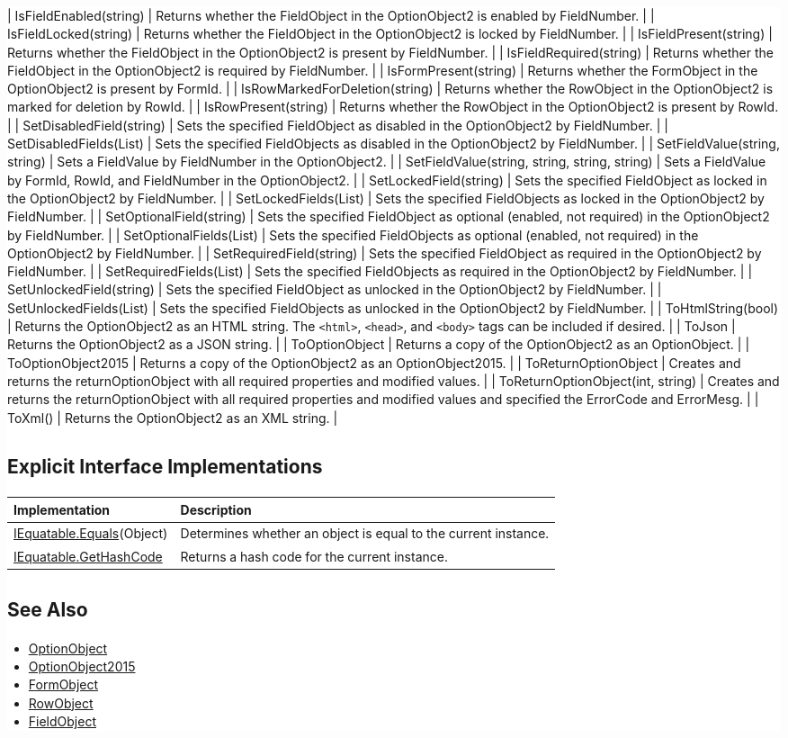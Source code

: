 | IsFieldEnabled(string)                        | Returns whether the FieldObject in the OptionObject2 is enabled by FieldNumber.            |
| IsFieldLocked(string)                         | Returns whether the FieldObject in the OptionObject2 is locked by FieldNumber.            |
| IsFieldPresent(string)                        | Returns whether the FieldObject in the OptionObject2 is present by FieldNumber.            |
| IsFieldRequired(string)                       | Returns whether the FieldObject in the OptionObject2 is required by FieldNumber.            |
| IsFormPresent(string)                         | Returns whether the FormObject in the OptionObject2 is present by FormId.            |
| IsRowMarkedForDeletion(string)                | Returns whether the RowObject in the OptionObject2 is marked for deletion by RowId.            |
| IsRowPresent(string)                          | Returns whether the RowObject in the OptionObject2 is present by RowId.            |
| SetDisabledField(string)                     | Sets the specified FieldObject as disabled in the OptionObject2 by FieldNumber.            |
| SetDisabledFields(List<string>)               | Sets the specified FieldObjects as disabled in the OptionObject2 by FieldNumber.            |
| SetFieldValue(string, string)                 | Sets a FieldValue by FieldNumber in the OptionObject2.            |
| SetFieldValue(string, string, string, string) | Sets a FieldValue by FormId, RowId, and FieldNumber in the OptionObject2.            |
| SetLockedField(string)                       | Sets the specified FieldObject as locked in the OptionObject2 by FieldNumber.            |
| SetLockedFields(List<string>)                 | Sets the specified FieldObjects as locked in the OptionObject2 by FieldNumber.            |
| SetOptionalField(string)                     | Sets the specified FieldObject as optional (enabled, not required) in the OptionObject2 by FieldNumber.            |
| SetOptionalFields(List<string>)               | Sets the specified FieldObjects as optional (enabled, not required) in the OptionObject2 by FieldNumber.            |
| SetRequiredField(string)                     | Sets the specified FieldObject as required in the OptionObject2 by FieldNumber.            |
| SetRequiredFields(List<string>)               | Sets the specified FieldObjects as required in the OptionObject2 by FieldNumber.            |
| SetUnlockedField(string)                     | Sets the specified FieldObject as unlocked in the OptionObject2 by FieldNumber.            |
| SetUnlockedFields(List<string>)               | Sets the specified FieldObjects as unlocked in the OptionObject2 by FieldNumber.            |
| ToHtmlString(bool)                            | Returns the OptionObject2 as an HTML string. The `<html>`, `<head>`, and `<body>` tags can be included if desired.            |
| ToJson                                        | Returns the OptionObject2 as a JSON string.           |
| ToOptionObject                                | Returns a copy of the OptionObject2 as an OptionObject.            |
| ToOptionObject2015                            | Returns a copy of the OptionObject2 as an OptionObject2015.            |
| ToReturnOptionObject                          | Creates and returns the returnOptionObject with all required properties and modified values.            |
| ToReturnOptionObject(int, string)             | Creates and returns the returnOptionObject with all required properties and modified values and specified the ErrorCode and ErrorMesg.            |
| ToXml()                                        | Returns the OptionObject2 as an XML string.           |

## Explicit Interface Implementations

| Implementation                                                                                                           | Description                                                    |
|:-------------------------------------------------------------------------------------------------------------------------|:---------------------------------------------------------------|
| [IEquatable.Equals](https://docs.microsoft.com/en-us/dotnet/api/system.iequatable-1.equals?view=netstandard-1.1)(Object) | Determines whether an object is equal to the current instance. |
| [IEquatable.GetHashCode](https://docs.microsoft.com/en-us/dotnet/api/system.iequatable-1?view=netstandard-1.1)           | Returns a hash code for the current instance.                  |

## See Also

* [OptionObject](./optionobject.md)
* [OptionObject2015](./optionobject2015.md)
* [FormObject](./formobject.md)
* [RowObject](./rowobject.md)
* [FieldObject](./fieldobject.md)
